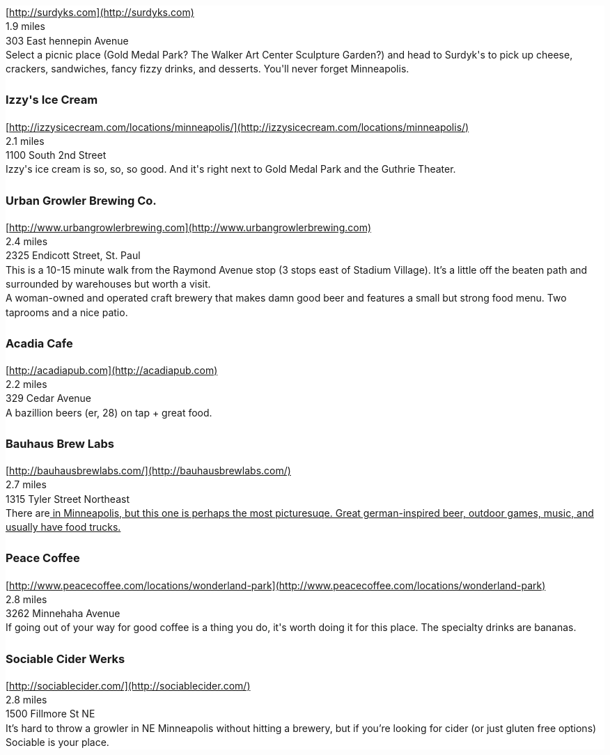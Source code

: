 [http://surdyks.com](http://surdyks.com)  
1.9 miles  
303 East hennepin Avenue  
Select a picnic place (Gold Medal Park? The Walker Art Center Sculpture Garden?) and head to Surdyk's to pick up cheese, crackers, sandwiches, fancy fizzy drinks, and desserts. You'll never forget Minneapolis.

### Izzy's Ice Cream

[http://izzysicecream.com/locations/minneapolis/](http://izzysicecream.com/locations/minneapolis/)  
2.1 miles  
1100 South 2nd Street  
Izzy's ice cream is so, so, so good. And it's right next to Gold Medal Park and the Guthrie Theater.

### Urban Growler Brewing Co.

[http://www.urbangrowlerbrewing.com](http://www.urbangrowlerbrewing.com)  
2.4 miles  
2325 Endicott Street, St. Paul  
This is a 10-15 minute walk from the Raymond Avenue stop (3 stops east of Stadium Village). It’s a little off the beaten path and surrounded by warehouses but worth a visit.  
A woman-owned and operated craft brewery that makes damn good beer and features a small but strong food menu. Two taprooms and a nice patio.

### Acadia Cafe

[http://acadiapub.com](http://acadiapub.com)  
2.2 miles  
329 Cedar Avenue  
A bazillion beers (er, 28) on tap + great food.

### Bauhaus Brew Labs

[http://bauhausbrewlabs.com/](http://bauhausbrewlabs.com/)  
2.7 miles  
1315 Tyler Street Northeast  
There are[ in Minneapolis, but this one is perhaps the most picturesuqe. Great german-inspired beer, outdoor games, music, and usually have food trucks.](http://mnbeer.com/breweries/)

### Peace Coffee

[http://www.peacecoffee.com/locations/wonderland-park](http://www.peacecoffee.com/locations/wonderland-park)  
2.8 miles  
3262 Minnehaha Avenue  
If going out of your way for good coffee is a thing you do, it's worth doing it for this place. The specialty drinks are bananas.

### Sociable Cider Werks

[http://sociablecider.com/](http://sociablecider.com/)  
2.8 miles  
1500 Fillmore St NE  
It’s hard to throw a growler in NE Minneapolis without hitting a brewery, but if you’re looking for cider (or just gluten free options) Sociable is your place.
